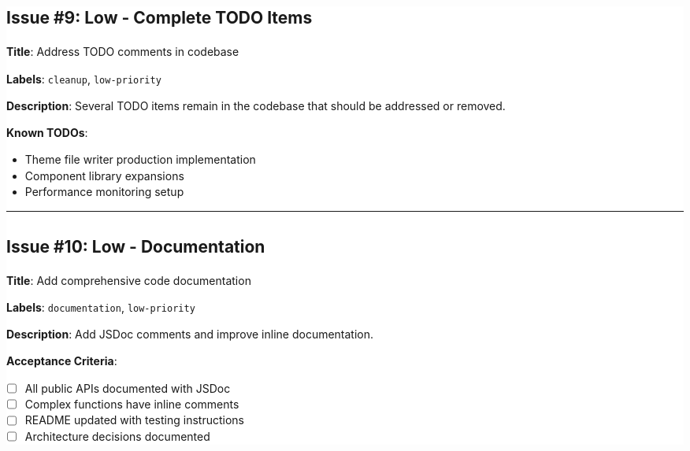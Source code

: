 
## Issue #9: Low - Complete TODO Items

**Title**: Address TODO comments in codebase

**Labels**: `cleanup`, `low-priority`

**Description**:
Several TODO items remain in the codebase that should be addressed or removed.

**Known TODOs**:
- Theme file writer production implementation
- Component library expansions
- Performance monitoring setup

---

## Issue #10: Low - Documentation

**Title**: Add comprehensive code documentation

**Labels**: `documentation`, `low-priority`

**Description**:
Add JSDoc comments and improve inline documentation.

**Acceptance Criteria**:
- [ ] All public APIs documented with JSDoc
- [ ] Complex functions have inline comments
- [ ] README updated with testing instructions
- [ ] Architecture decisions documented
